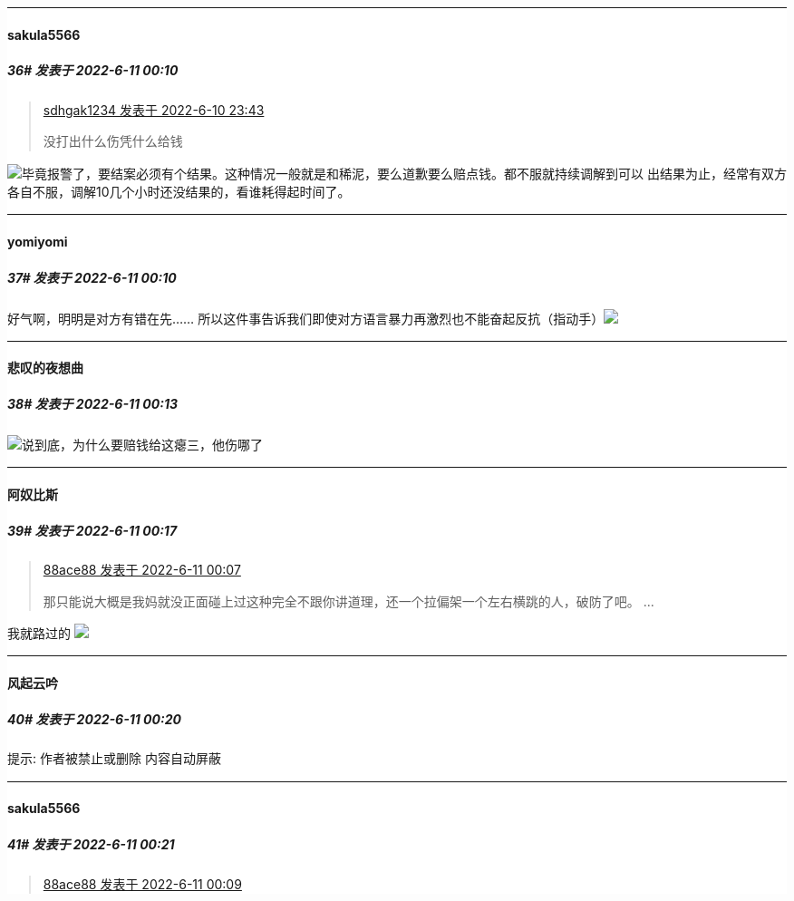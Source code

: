 *****

####  sakula5566  
##### 36#       发表于 2022-6-11 00:10

<blockquote><a href="httphttps://bbs.saraba1st.com/2b/forum.php?mod=redirect&amp;goto=findpost&amp;pid=56214294&amp;ptid=2074940" target="_blank">sdhgak1234 发表于 2022-6-10 23:43</a>

没打出什么伤凭什么给钱</blockquote>
<img src="https://static.saraba1st.com/image/smiley/face2017/078.png" referrerpolicy="no-referrer">毕竟报警了，要结案必须有个结果。这种情况一般就是和稀泥，要么道歉要么赔点钱。都不服就持续调解到可以 出结果为止，经常有双方各自不服，调解10几个小时还没结果的，看谁耗得起时间了。

*****

####  yomiyomi  
##### 37#       发表于 2022-6-11 00:10

好气啊，明明是对方有错在先……
所以这件事告诉我们即使对方语言暴力再激烈也不能奋起反抗（指动手）<img src="https://static.saraba1st.com/image/smiley/face2017/001.png" referrerpolicy="no-referrer">

*****

####  悲叹的夜想曲  
##### 38#       发表于 2022-6-11 00:13

<img src="https://static.saraba1st.com/image/smiley/face2017/001.png" referrerpolicy="no-referrer">说到底，为什么要赔钱给这瘪三，他伤哪了

*****

####  阿奴比斯  
##### 39#       发表于 2022-6-11 00:17

<blockquote><a href="httphttps://bbs.saraba1st.com/2b/forum.php?mod=redirect&amp;goto=findpost&amp;pid=56214665&amp;ptid=2074940" target="_blank">88ace88 发表于 2022-6-11 00:07</a>

那只能说大概是我妈就没正面碰上过这种完全不跟你讲道理，还一个拉偏架一个左右横跳的人，破防了吧。 ...</blockquote>
我就路过的
<img src="https://static.saraba1st.com/image/smiley/face2017/001.png" referrerpolicy="no-referrer">

*****

####  风起云吟  
##### 40#       发表于 2022-6-11 00:20

提示: 作者被禁止或删除 内容自动屏蔽

*****

####  sakula5566  
##### 41#       发表于 2022-6-11 00:21

<blockquote><a href="httphttps://bbs.saraba1st.com/2b/forum.php?mod=redirect&amp;goto=findpost&amp;pid=56214695&amp;ptid=2074940" target="_blank">88ace88 发表于 2022-6-11 00:09</a>
